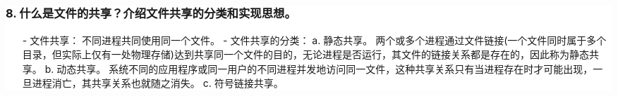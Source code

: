 










</blockquote>

































</li>


































### <a name="t35"></a>8. 什么是文件的共享？介绍文件共享的分类和实现思想。

<ul>
- 文件共享： 不同进程共同使用同一个文件。
- 文件共享的分类： a. 静态共享。 两个或多个进程通过文件链接(一个文件同时属于多个目录，但实际上仅有一处物理存储)达到共享同一个文件的目的，无论进程是否运行，其文件的链接关系都是存在的，因此称为静态共享。 b. 动态共享。 系统不同的应用程序或同一用户的不同进程并发地访问同一文件，这种共享关系只有当进程存在时才可能出现，一旦进程消亡，其共享关系也就随之消失。 c. 符号链接共享。
